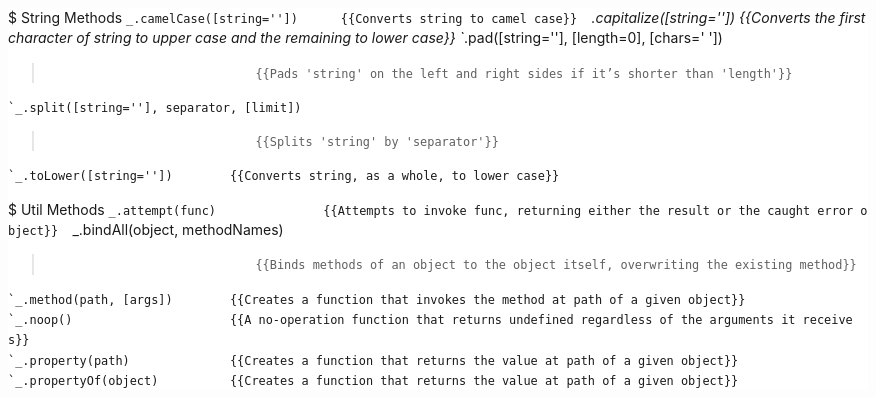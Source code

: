 $ String Methods
    `_.camelCase([string=''])      {{Converts string to camel case}} 
    `_.capitalize([string=''])     {{Converts the first character of string to upper case and the remaining to lower case}} 
    `_.pad([string=''], [length=0], [chars=' '])
>                                  {{Pads 'string' on the left and right sides if it’s shorter than 'length'}} 
    `_.split([string=''], separator, [limit])
>                                  {{Splits 'string' by 'separator'}} 
    `_.toLower([string=''])        {{Converts string, as a whole, to lower case}} 

$ Util Methods
    `_.attempt(func)               {{Attempts to invoke func, returning either the result or the caught error object}} 
    `_.bindAll(object, methodNames)
>                                  {{Binds methods of an object to the object itself, overwriting the existing method}} 
    `_.method(path, [args])        {{Creates a function that invokes the method at path of a given object}} 
    `_.noop()                      {{A no-operation function that returns undefined regardless of the arguments it receives}} 
    `_.property(path)              {{Creates a function that returns the value at path of a given object}} 
    `_.propertyOf(object)          {{Creates a function that returns the value at path of a given object}} 

